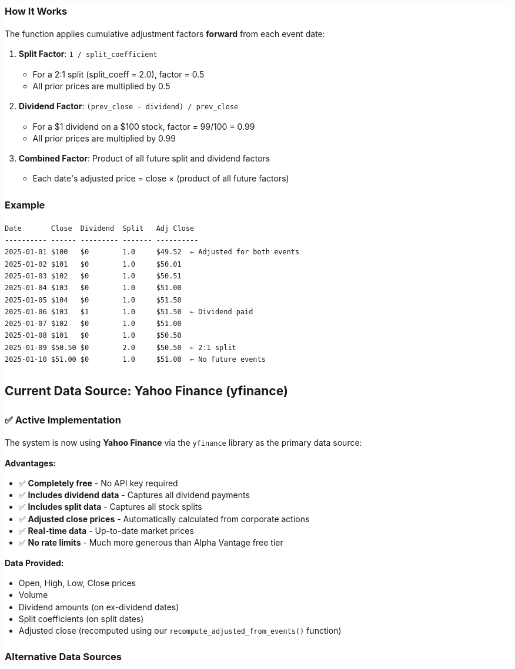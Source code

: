 ### How It Works

The function applies cumulative adjustment factors **forward** from each event date:

1. **Split Factor**: `1 / split_coefficient`
   - For a 2:1 split (split_coeff = 2.0), factor = 0.5
   - All prior prices are multiplied by 0.5

2. **Dividend Factor**: `(prev_close - dividend) / prev_close`
   - For a $1 dividend on a $100 stock, factor = 99/100 = 0.99
   - All prior prices are multiplied by 0.99

3. **Combined Factor**: Product of all future split and dividend factors
   - Each date's adjusted price = close × (product of all future factors)

### Example

```
Date       Close  Dividend  Split   Adj Close
---------- ------ --------- ------- ----------
2025-01-01 $100   $0        1.0     $49.52  ← Adjusted for both events
2025-01-02 $101   $0        1.0     $50.01
2025-01-03 $102   $0        1.0     $50.51
2025-01-04 $103   $0        1.0     $51.00
2025-01-05 $104   $0        1.0     $51.50
2025-01-06 $103   $1        1.0     $51.50  ← Dividend paid
2025-01-07 $102   $0        1.0     $51.00
2025-01-08 $101   $0        1.0     $50.50
2025-01-09 $50.50 $0        2.0     $50.50  ← 2:1 split
2025-01-10 $51.00 $0        1.0     $51.00  ← No future events
```

## Current Data Source: Yahoo Finance (yfinance)

### ✅ Active Implementation

The system is now using **Yahoo Finance** via the `yfinance` library as the primary data source:

**Advantages:**
- ✅ **Completely free** - No API key required
- ✅ **Includes dividend data** - Captures all dividend payments
- ✅ **Includes split data** - Captures all stock splits
- ✅ **Adjusted close prices** - Automatically calculated from corporate actions
- ✅ **Real-time data** - Up-to-date market prices
- ✅ **No rate limits** - Much more generous than Alpha Vantage free tier

**Data Provided:**
- Open, High, Low, Close prices
- Volume
- Dividend amounts (on ex-dividend dates)
- Split coefficients (on split dates)
- Adjusted close (recomputed using our `recompute_adjusted_from_events()` function)

### Alternative Data Sources

